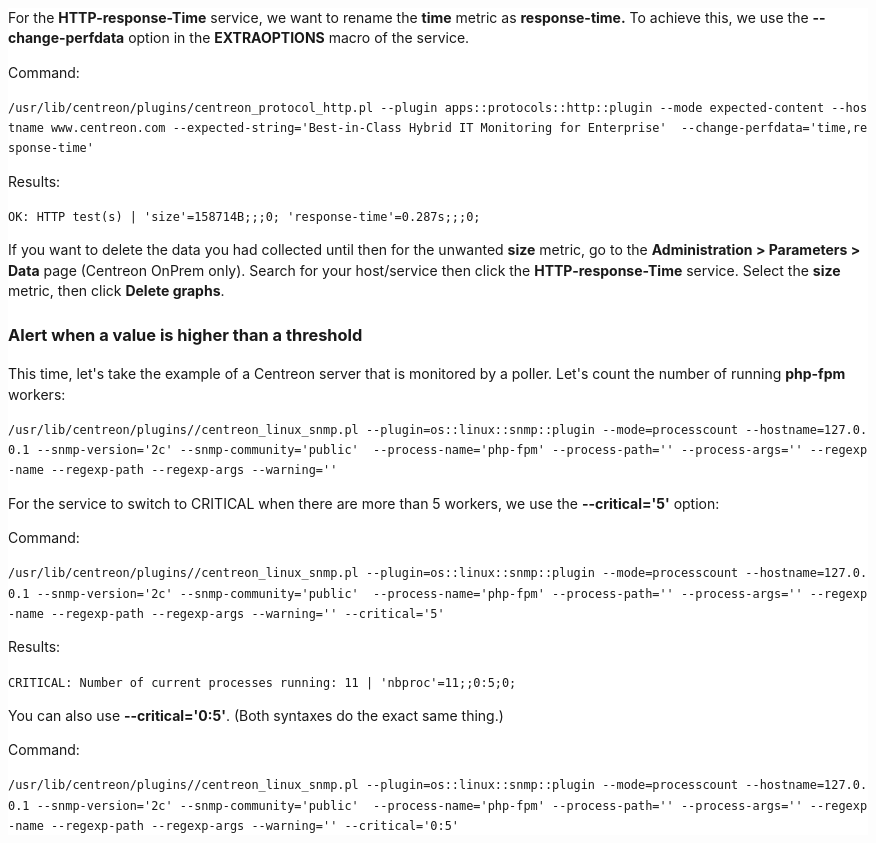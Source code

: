 For the **HTTP-response-Time** service, we want to rename the **time** metric as **response-time.** To achieve this, we use the **--change-perfdata** option in the **EXTRAOPTIONS** macro of the service.

Command:

```shell
/usr/lib/centreon/plugins/centreon_protocol_http.pl --plugin apps::protocols::http::plugin --mode expected-content --hostname www.centreon.com --expected-string='Best-in-Class Hybrid IT Monitoring for Enterprise'  --change-perfdata='time,response-time'
```

Results:

```shell
OK: HTTP test(s) | 'size'=158714B;;;0; 'response-time'=0.287s;;;0;
```

If you want to delete the data you had collected until then for the unwanted **size** metric, go to the **Administration > Parameters > Data** page (Centreon OnPrem only). Search for your host/service then click the **HTTP-response-Time** service. Select the **size** metric, then click **Delete graphs**.

### Alert when a value is higher than a threshold

This time, let's take the example of a Centreon server that is monitored by a poller. Let's count the number of running **php-fpm** workers:

```shell
/usr/lib/centreon/plugins//centreon_linux_snmp.pl --plugin=os::linux::snmp::plugin --mode=processcount --hostname=127.0.0.1 --snmp-version='2c' --snmp-community='public'  --process-name='php-fpm' --process-path='' --process-args='' --regexp-name --regexp-path --regexp-args --warning=''
```

For the service to switch to CRITICAL when there are more than 5 workers, we use the **--critical='5'** option:

Command:

```shell
/usr/lib/centreon/plugins//centreon_linux_snmp.pl --plugin=os::linux::snmp::plugin --mode=processcount --hostname=127.0.0.1 --snmp-version='2c' --snmp-community='public'  --process-name='php-fpm' --process-path='' --process-args='' --regexp-name --regexp-path --regexp-args --warning='' --critical='5'
```

Results:

```shell
CRITICAL: Number of current processes running: 11 | 'nbproc'=11;;0:5;0;
```

You can also use **--critical='0:5'**. (Both syntaxes do the exact same thing.)

Command:

```shell
/usr/lib/centreon/plugins//centreon_linux_snmp.pl --plugin=os::linux::snmp::plugin --mode=processcount --hostname=127.0.0.1 --snmp-version='2c' --snmp-community='public'  --process-name='php-fpm' --process-path='' --process-args='' --regexp-name --regexp-path --regexp-args --warning='' --critical='0:5'
```
